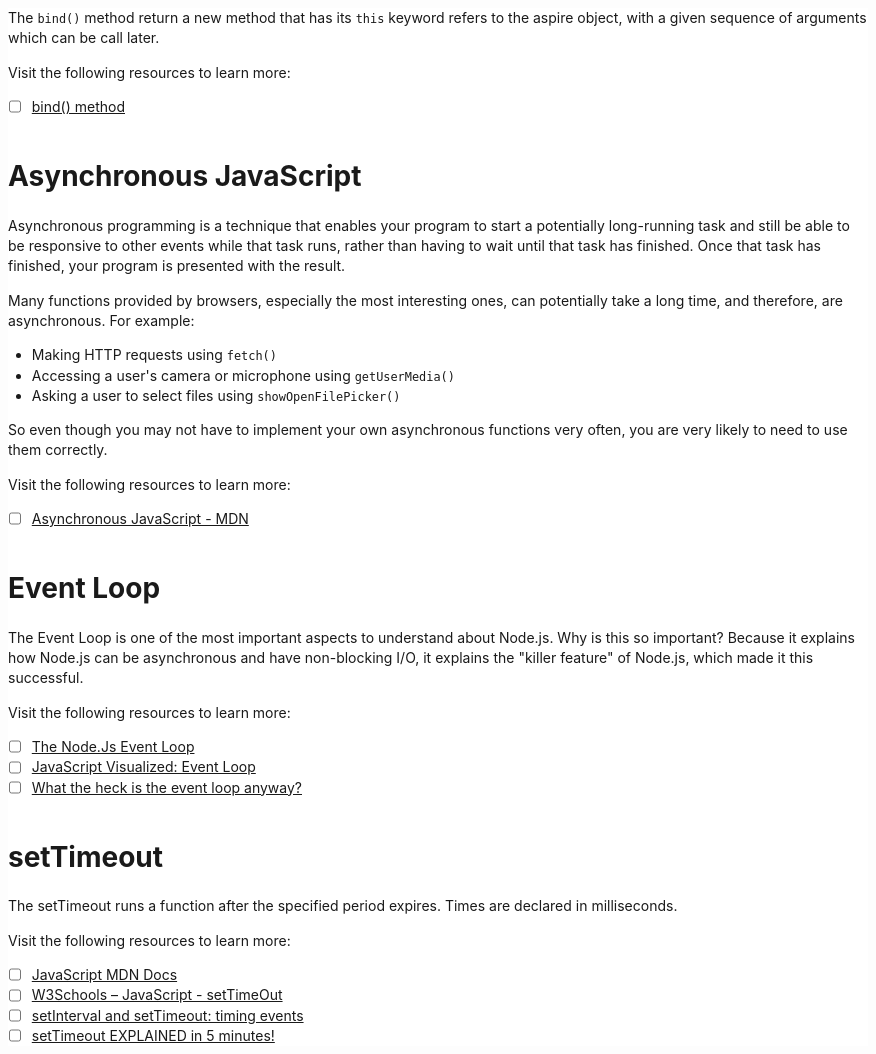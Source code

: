The `bind()` method return a new method that has its `this` keyword refers to the aspire object, with a given sequence of arguments which can be call later.

Visit the following resources to learn more:

- [ ] [bind() method](https://developer.mozilla.org/en-US/docs/Web/JavaScript/Reference/Global_Objects/Function/bind)

# Asynchronous JavaScript

Asynchronous programming is a technique that enables your program to start a potentially long-running task and still be able to be responsive to other events while that task runs, rather than having to wait until that task has finished. Once that task has finished, your program is presented with the result.

Many functions provided by browsers, especially the most interesting ones, can potentially take a long time, and therefore, are asynchronous. For example:

- Making HTTP requests using `fetch()`
- Accessing a user's camera or microphone using `getUserMedia()`
- Asking a user to select files using `showOpenFilePicker()`

So even though you may not have to implement your own asynchronous functions very often, you are very likely to need to use them correctly.

Visit the following resources to learn more:

- [ ] [Asynchronous JavaScript - MDN](https://developer.mozilla.org/en-US/docs/Learn/JavaScript/Asynchronous/Introducing)

# Event Loop

The Event Loop is one of the most important aspects to understand about Node.js. Why is this so important? Because it explains how Node.js can be asynchronous and have non-blocking I/O, it explains the "killer feature" of Node.js, which made it this successful.

Visit the following resources to learn more:

- [ ] [The Node.Js Event Loop](https://nodejs.org/en/docs/guides/event-loop-timers-and-nexttick/#what-is-the-event-loop)
- [ ] [JavaScript Visualized: Event Loop](https://dev.to/lydiahallie/javascript-visualized-event-loop-3dif)
- [ ] [What the heck is the event loop anyway?](https://www.youtube.com/watch?v=8aGhZQkoFbQ)

# setTimeout

The setTimeout runs a function after the specified period expires. Times are declared in milliseconds.

Visit the following resources to learn more:

- [ ] [JavaScript MDN Docs](https://developer.mozilla.org/en-US/docs/Web/API/setTimeout)
- [ ] [W3Schools – JavaScript - setTimeOut](https://www.w3schools.com/jsref/met_win_settimeout.asp)
- [ ] [setInterval and setTimeout: timing events](https://www.youtube.com/watch?v=kOcFZV3c75I)
- [ ] [setTimeout EXPLAINED in 5 minutes!](https://www.youtube.com/watch?v=z9lJb4D3nJY)
